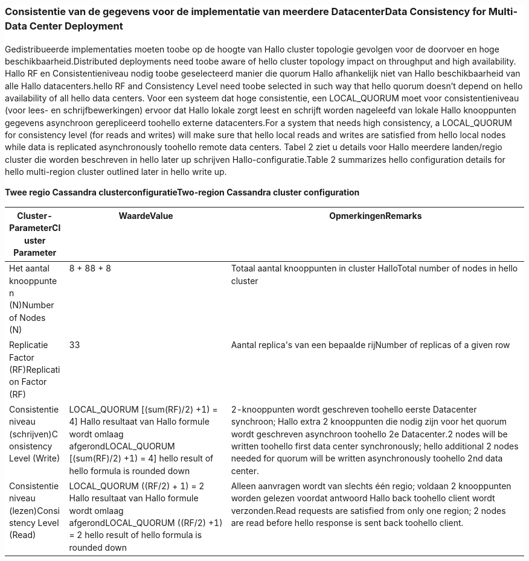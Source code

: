 ### <a name="data-consistency-for-multi-data-center-deployment"></a><span data-ttu-id="2b21e-218">Consistentie van de gegevens voor de implementatie van meerdere Datacenter</span><span class="sxs-lookup"><span data-stu-id="2b21e-218">Data Consistency for Multi-Data Center Deployment</span></span>
<span data-ttu-id="2b21e-219">Gedistribueerde implementaties moeten toobe op de hoogte van Hallo cluster topologie gevolgen voor de doorvoer en hoge beschikbaarheid.</span><span class="sxs-lookup"><span data-stu-id="2b21e-219">Distributed deployments need toobe aware of hello cluster topology impact on throughput and high availability.</span></span> <span data-ttu-id="2b21e-220">Hallo RF en Consistentieniveau nodig toobe geselecteerd manier die quorum Hallo afhankelijk niet van Hallo beschikbaarheid van alle Hallo datacenters.</span><span class="sxs-lookup"><span data-stu-id="2b21e-220">hello RF and Consistency Level need toobe selected in such way that hello quorum doesn’t depend on hello availability of all hello data centers.</span></span>
<span data-ttu-id="2b21e-221">Voor een systeem dat hoge consistentie, een LOCAL_QUORUM moet voor consistentieniveau (voor lees- en schrijfbewerkingen) ervoor dat Hallo lokale zorgt leest en schrijft worden nageleefd van lokale Hallo knooppunten gegevens asynchroon gerepliceerd toohello externe datacenters.</span><span class="sxs-lookup"><span data-stu-id="2b21e-221">For a system that needs high consistency, a LOCAL_QUORUM for consistency level (for reads and writes) will make sure that hello local reads and writes are satisfied from hello local nodes while data is replicated asynchronously toohello remote data centers.</span></span>  <span data-ttu-id="2b21e-222">Tabel 2 ziet u details voor Hallo meerdere landen/regio cluster die worden beschreven in hello later up schrijven Hallo-configuratie.</span><span class="sxs-lookup"><span data-stu-id="2b21e-222">Table 2 summarizes hello configuration details for hello multi-region cluster outlined later in hello write up.</span></span>

<span data-ttu-id="2b21e-223">**Twee regio Cassandra clusterconfiguratie**</span><span class="sxs-lookup"><span data-stu-id="2b21e-223">**Two-region Cassandra cluster configuration**</span></span>

| <span data-ttu-id="2b21e-224">Cluster-Parameter</span><span class="sxs-lookup"><span data-stu-id="2b21e-224">Cluster Parameter</span></span> | <span data-ttu-id="2b21e-225">Waarde</span><span class="sxs-lookup"><span data-stu-id="2b21e-225">Value</span></span> | <span data-ttu-id="2b21e-226">Opmerkingen</span><span class="sxs-lookup"><span data-stu-id="2b21e-226">Remarks</span></span> |
| --- | --- | --- |
| <span data-ttu-id="2b21e-227">Het aantal knooppunten (N)</span><span class="sxs-lookup"><span data-stu-id="2b21e-227">Number of Nodes (N)</span></span> |<span data-ttu-id="2b21e-228">8 + 8</span><span class="sxs-lookup"><span data-stu-id="2b21e-228">8 + 8</span></span> |<span data-ttu-id="2b21e-229">Totaal aantal knooppunten in cluster Hallo</span><span class="sxs-lookup"><span data-stu-id="2b21e-229">Total number of nodes in hello cluster</span></span> |
| <span data-ttu-id="2b21e-230">Replicatie Factor (RF)</span><span class="sxs-lookup"><span data-stu-id="2b21e-230">Replication Factor (RF)</span></span> |<span data-ttu-id="2b21e-231">3</span><span class="sxs-lookup"><span data-stu-id="2b21e-231">3</span></span> |<span data-ttu-id="2b21e-232">Aantal replica's van een bepaalde rij</span><span class="sxs-lookup"><span data-stu-id="2b21e-232">Number of replicas of a given row</span></span> |
| <span data-ttu-id="2b21e-233">Consistentieniveau (schrijven)</span><span class="sxs-lookup"><span data-stu-id="2b21e-233">Consistency Level (Write)</span></span> |<span data-ttu-id="2b21e-234">LOCAL_QUORUM [(sum(RF)/2) +1) = 4] Hallo resultaat van Hallo formule wordt omlaag afgerond</span><span class="sxs-lookup"><span data-stu-id="2b21e-234">LOCAL_QUORUM [(sum(RF)/2) +1) = 4] hello result of hello formula is rounded down</span></span> |<span data-ttu-id="2b21e-235">2-knooppunten wordt geschreven toohello eerste Datacenter synchroon; Hallo extra 2 knooppunten die nodig zijn voor het quorum wordt geschreven asynchroon toohello 2e Datacenter.</span><span class="sxs-lookup"><span data-stu-id="2b21e-235">2 nodes will be written toohello first data center synchronously; hello additional 2 nodes needed for quorum will be written asynchronously toohello 2nd data center.</span></span> |
| <span data-ttu-id="2b21e-236">Consistentieniveau (lezen)</span><span class="sxs-lookup"><span data-stu-id="2b21e-236">Consistency Level (Read)</span></span> |<span data-ttu-id="2b21e-237">LOCAL_QUORUM ((RF/2) + 1) = 2 Hallo resultaat van Hallo formule wordt omlaag afgerond</span><span class="sxs-lookup"><span data-stu-id="2b21e-237">LOCAL_QUORUM ((RF/2) +1) = 2 hello result of hello formula is rounded down</span></span> |<span data-ttu-id="2b21e-238">Alleen aanvragen wordt van slechts één regio; voldaan 2 knooppunten worden gelezen voordat antwoord Hallo back toohello client wordt verzonden.</span><span class="sxs-lookup"><span data-stu-id="2b21e-238">Read requests are satisfied from only one region; 2 nodes are read before hello response is sent back toohello client.</span></span> |